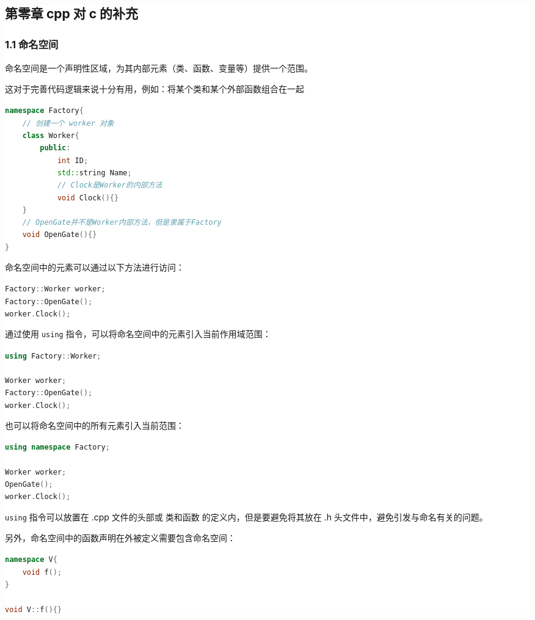 ## 第零章 cpp 对 c 的补充

### 1.1 命名空间

命名空间是一个声明性区域，为其内部元素（类、函数、变量等）提供一个范围。

这对于完善代码逻辑来说十分有用，例如：将某个类和某个外部函数组合在一起

```cpp
namespace Factory{
    // 创建一个 worker 对象
    class Worker{
        public:
        	int ID;
        	std::string Name;
        	// Clock是Worker的内部方法
        	void Clock(){}
    }
    // OpenGate并不是Worker内部方法，但是隶属于Factory
    void OpenGate(){}
}
```

命名空间中的元素可以通过以下方法进行访问：

 ```cpp
 Factory::Worker worker;
 Factory::OpenGate();
 worker.Clock();
 ```

通过使用 `using` 指令，可以将命名空间中的元素引入当前作用域范围：

```cpp
using Factory::Worker;

Worker worker;
Factory::OpenGate();
worker.Clock();
```

也可以将命名空间中的所有元素引入当前范围：

```cpp
using namespace Factory;

Worker worker;
OpenGate();
worker.Clock();
```

 `using` 指令可以放置在 .cpp 文件的头部或 类和函数 的定义内，但是要避免将其放在 .h 头文件中，避免引发与命名有关的问题。

另外，命名空间中的函数声明在外被定义需要包含命名空间：

```cpp
namespace V{
    void f();
}

void V::f(){}
```
